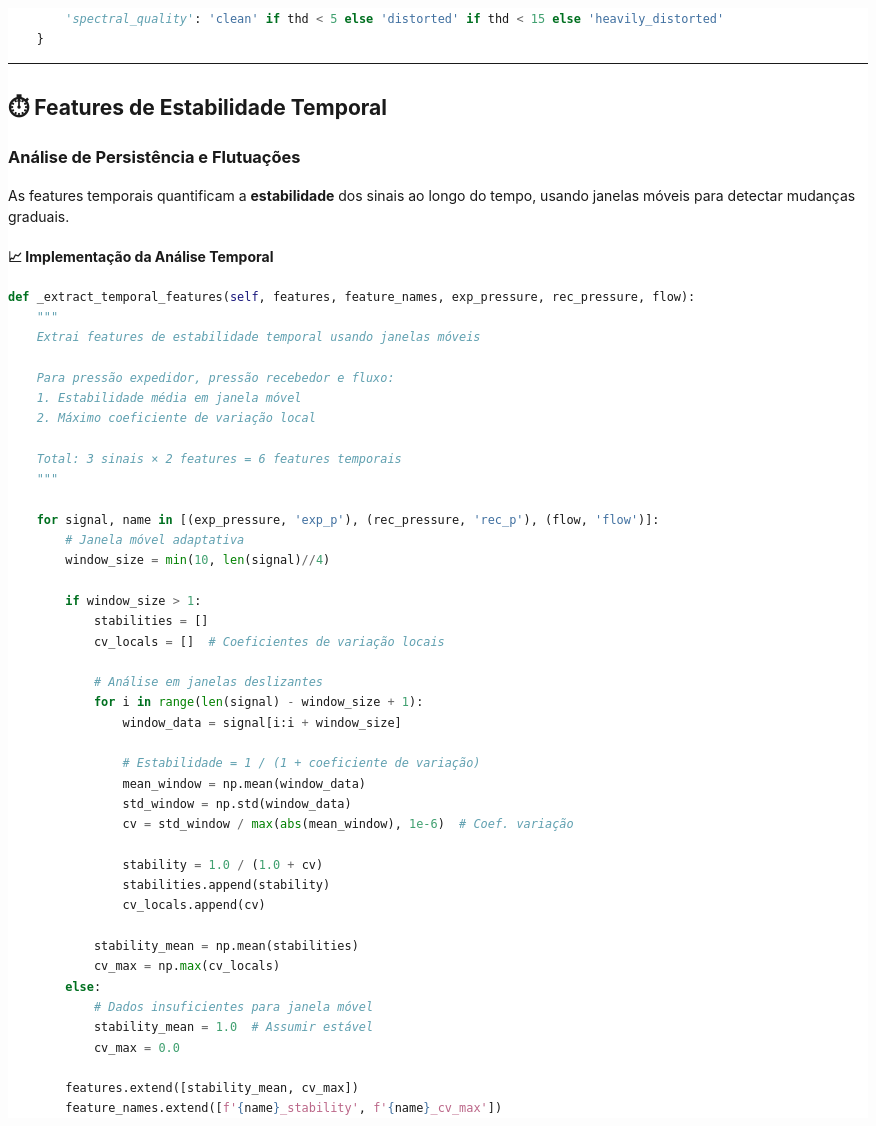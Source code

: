 ```python
        'spectral_quality': 'clean' if thd < 5 else 'distorted' if thd < 15 else 'heavily_distorted'
    }
```

---

## ⏱️ Features de Estabilidade Temporal

### Análise de Persistência e Flutuações

As features temporais quantificam a **estabilidade** dos sinais ao longo do tempo, usando janelas móveis para detectar mudanças graduais.

#### 📈 Implementação da Análise Temporal

```python
def _extract_temporal_features(self, features, feature_names, exp_pressure, rec_pressure, flow):
    """
    Extrai features de estabilidade temporal usando janelas móveis
    
    Para pressão expedidor, pressão recebedor e fluxo:
    1. Estabilidade média em janela móvel
    2. Máximo coeficiente de variação local
    
    Total: 3 sinais × 2 features = 6 features temporais
    """
    
    for signal, name in [(exp_pressure, 'exp_p'), (rec_pressure, 'rec_p'), (flow, 'flow')]:
        # Janela móvel adaptativa
        window_size = min(10, len(signal)//4)
        
        if window_size > 1:
            stabilities = []
            cv_locals = []  # Coeficientes de variação locais
            
            # Análise em janelas deslizantes
            for i in range(len(signal) - window_size + 1):
                window_data = signal[i:i + window_size]
                
                # Estabilidade = 1 / (1 + coeficiente de variação)
                mean_window = np.mean(window_data)
                std_window = np.std(window_data)
                cv = std_window / max(abs(mean_window), 1e-6)  # Coef. variação
                
                stability = 1.0 / (1.0 + cv)
                stabilities.append(stability)
                cv_locals.append(cv)
            
            stability_mean = np.mean(stabilities)
            cv_max = np.max(cv_locals)
        else:
            # Dados insuficientes para janela móvel
            stability_mean = 1.0  # Assumir estável
            cv_max = 0.0
        
        features.extend([stability_mean, cv_max])
        feature_names.extend([f'{name}_stability', f'{name}_cv_max'])
```
